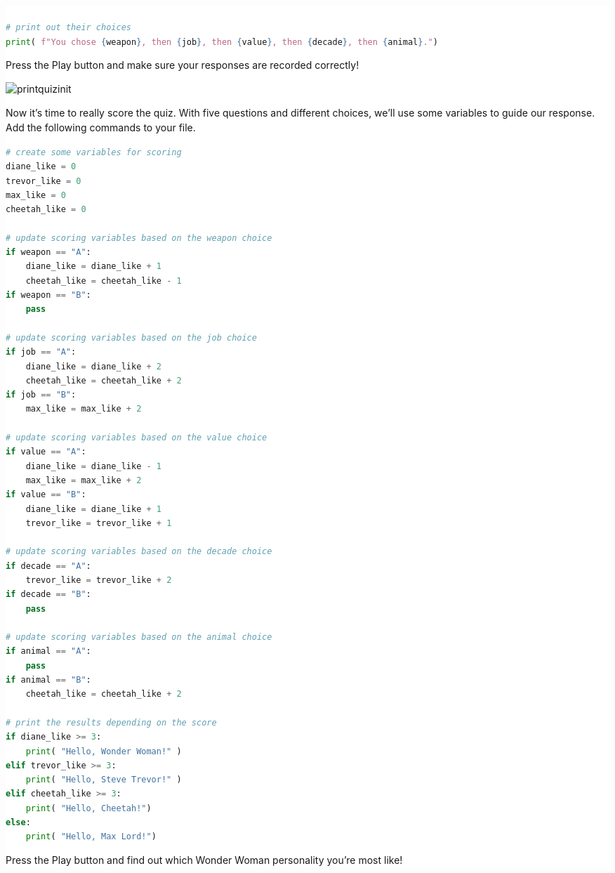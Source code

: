 ```python

# print out their choices
print( f"You chose {weapon}, then {job}, then {value}, then {decade}, then {animal}.")
```
Press the Play button and make sure your responses are recorded correctly!

<img width="960" alt="printquizinit" src="https://user-images.githubusercontent.com/12758612/86168348-f5e8f080-bacc-11ea-94a6-6c3c36e41994.png">
 
Now it’s time to really score the quiz. With five questions and different choices, we’ll use some variables to guide our response. Add the following commands to your file.
```python
# create some variables for scoring
diane_like = 0
trevor_like = 0
max_like = 0
cheetah_like = 0

# update scoring variables based on the weapon choice
if weapon == "A":
    diane_like = diane_like + 1
    cheetah_like = cheetah_like - 1
if weapon == "B":
    pass

# update scoring variables based on the job choice
if job == "A":
    diane_like = diane_like + 2
    cheetah_like = cheetah_like + 2
if job == "B":
    max_like = max_like + 2

# update scoring variables based on the value choice
if value == "A":
    diane_like = diane_like - 1
    max_like = max_like + 2
if value == "B":
    diane_like = diane_like + 1
    trevor_like = trevor_like + 1

# update scoring variables based on the decade choice
if decade == "A":
    trevor_like = trevor_like + 2
if decade == "B":
    pass

# update scoring variables based on the animal choice
if animal == "A":
    pass
if animal == "B":
    cheetah_like = cheetah_like + 2

# print the results depending on the score
if diane_like >= 3:
    print( "Hello, Wonder Woman!" )
elif trevor_like >= 3:
    print( "Hello, Steve Trevor!" )
elif cheetah_like >= 3:
    print( "Hello, Cheetah!")
else:
    print( "Hello, Max Lord!")
```
Press the Play button and find out which Wonder Woman personality you’re most like!
 